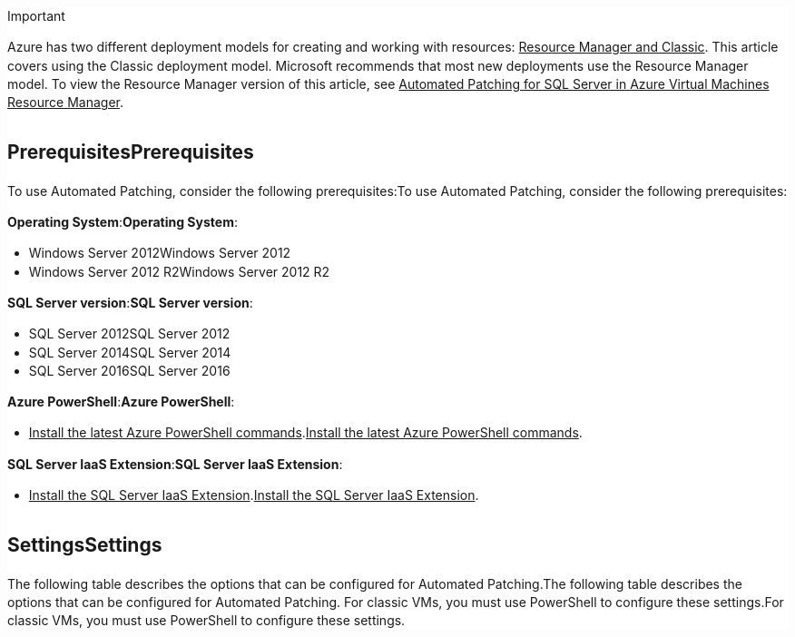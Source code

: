 > [!IMPORTANT] 
> Azure has two different deployment models for creating and working with resources: [Resource Manager and Classic](../../../azure-resource-manager/resource-manager-deployment-model.md). This article covers using the Classic deployment model. Microsoft recommends that most new deployments use the Resource Manager model. To view the Resource Manager version of this article, see [Automated Patching for SQL Server in Azure Virtual Machines Resource Manager](../sql/virtual-machines-windows-sql-automated-patching.md).

## <a name="prerequisites"></a><span data-ttu-id="6758f-114">Prerequisites</span><span class="sxs-lookup"><span data-stu-id="6758f-114">Prerequisites</span></span>
<span data-ttu-id="6758f-115">To use Automated Patching, consider the following prerequisites:</span><span class="sxs-lookup"><span data-stu-id="6758f-115">To use Automated Patching, consider the following prerequisites:</span></span>

<span data-ttu-id="6758f-116">**Operating System**:</span><span class="sxs-lookup"><span data-stu-id="6758f-116">**Operating System**:</span></span>

* <span data-ttu-id="6758f-117">Windows Server 2012</span><span class="sxs-lookup"><span data-stu-id="6758f-117">Windows Server 2012</span></span>
* <span data-ttu-id="6758f-118">Windows Server 2012 R2</span><span class="sxs-lookup"><span data-stu-id="6758f-118">Windows Server 2012 R2</span></span>

<span data-ttu-id="6758f-119">**SQL Server version**:</span><span class="sxs-lookup"><span data-stu-id="6758f-119">**SQL Server version**:</span></span>

* <span data-ttu-id="6758f-120">SQL Server 2012</span><span class="sxs-lookup"><span data-stu-id="6758f-120">SQL Server 2012</span></span>
* <span data-ttu-id="6758f-121">SQL Server 2014</span><span class="sxs-lookup"><span data-stu-id="6758f-121">SQL Server 2014</span></span>
* <span data-ttu-id="6758f-122">SQL Server 2016</span><span class="sxs-lookup"><span data-stu-id="6758f-122">SQL Server 2016</span></span>

<span data-ttu-id="6758f-123">**Azure PowerShell**:</span><span class="sxs-lookup"><span data-stu-id="6758f-123">**Azure PowerShell**:</span></span>

* <span data-ttu-id="6758f-124">[Install the latest Azure PowerShell commands](/powershell/azureps-cmdlets-docs).</span><span class="sxs-lookup"><span data-stu-id="6758f-124">[Install the latest Azure PowerShell commands](/powershell/azureps-cmdlets-docs).</span></span>

<span data-ttu-id="6758f-125">**SQL Server IaaS Extension**:</span><span class="sxs-lookup"><span data-stu-id="6758f-125">**SQL Server IaaS Extension**:</span></span>

* <span data-ttu-id="6758f-126">[Install the SQL Server IaaS Extension](../classic/sql-server-agent-extension.md).</span><span class="sxs-lookup"><span data-stu-id="6758f-126">[Install the SQL Server IaaS Extension](../classic/sql-server-agent-extension.md).</span></span>

## <a name="settings"></a><span data-ttu-id="6758f-127">Settings</span><span class="sxs-lookup"><span data-stu-id="6758f-127">Settings</span></span>
<span data-ttu-id="6758f-128">The following table describes the options that can be configured for Automated Patching.</span><span class="sxs-lookup"><span data-stu-id="6758f-128">The following table describes the options that can be configured for Automated Patching.</span></span> <span data-ttu-id="6758f-129">For classic VMs, you must use PowerShell to configure these settings.</span><span class="sxs-lookup"><span data-stu-id="6758f-129">For classic VMs, you must use PowerShell to configure these settings.</span></span>
